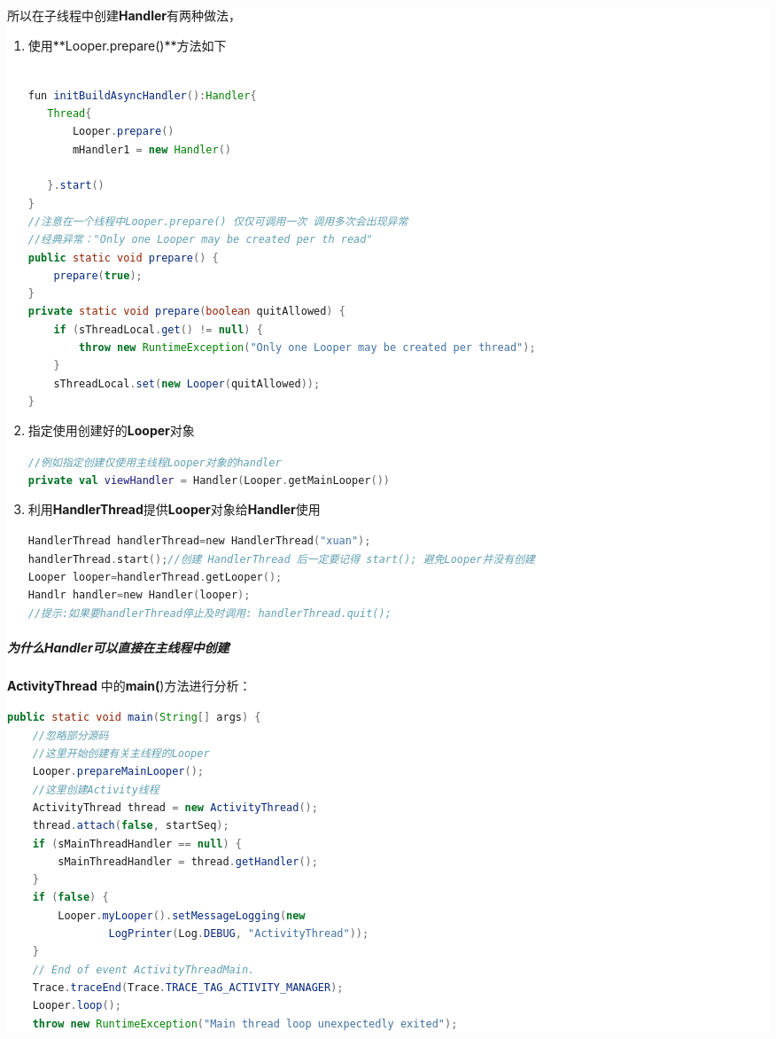 所以在子线程中创建**Handler**有两种做法，

1. 使用**Looper.prepare()**方法如下

   ```Java
   
   fun initBuildAsyncHandler():Handler{
      Thread{  
          Looper.prepare()
          mHandler1 = new Handler()
          
      }.start()
   }
   //注意在一个线程中Looper.prepare() 仅仅可调用一次 调用多次会出现异常
   //经典异常："Only one Looper may be created per th read"
   public static void prepare() {
       prepare(true);
   }
   private static void prepare(boolean quitAllowed) {
       if (sThreadLocal.get() != null) {
           throw new RuntimeException("Only one Looper may be created per thread");
       }
       sThreadLocal.set(new Looper(quitAllowed));
   }
   ```

   

2. 指定使用创建好的**Looper**对象

   ```kotlin
   //例如指定创建仅使用主线程Looper对象的handler
   private val viewHandler = Handler(Looper.getMainLooper())
   ```

3. 利用**HandlerThread**提供**Looper**对象给**Handler**使用

   ```kotlin
   HandlerThread handlerThread=new HandlerThread("xuan");
   handlerThread.start();//创建 HandlerThread 后一定要记得 start(); 避免Looper并没有创建
   Looper looper=handlerThread.getLooper();
   Handlr handler=new Handler(looper);
   //提示:如果要handlerThread停止及时调用: handlerThread.quit();
   ```

   

##### 为什么Handler可以直接在主线程中创建

**ActivityThread** 中的**main(**)方法进行分析：

```java
public static void main(String[] args) {
    //忽略部分源码
    //这里开始创建有关主线程的Looper
    Looper.prepareMainLooper();
	//这里创建Activity线程
    ActivityThread thread = new ActivityThread();
    thread.attach(false, startSeq);
    if (sMainThreadHandler == null) {
        sMainThreadHandler = thread.getHandler();
    }
    if (false) {
        Looper.myLooper().setMessageLogging(new
                LogPrinter(Log.DEBUG, "ActivityThread"));
    }
    // End of event ActivityThreadMain.
    Trace.traceEnd(Trace.TRACE_TAG_ACTIVITY_MANAGER);
    Looper.loop();
    throw new RuntimeException("Main thread loop unexpectedly exited");
```